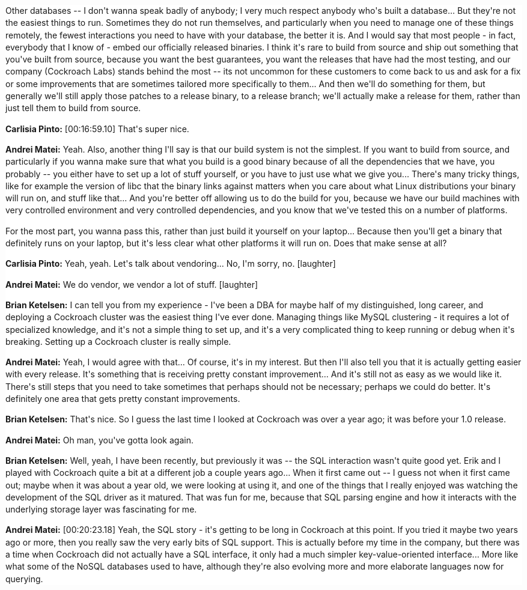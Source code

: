 Other databases -- I don't wanna speak badly of anybody; I very much respect anybody who's built a database... But they're not the easiest things to run. Sometimes they do not run themselves, and particularly when you need to manage one of these things remotely, the fewest interactions you need to have with your database, the better it is. And I would say that most people - in fact, everybody that I know of - embed our officially released binaries. I think it's rare to build from source and ship out something that you've built from source, because you want the best guarantees, you want the releases that have had the most testing, and our company (Cockroach Labs) stands behind the most -- its not uncommon for these customers to come back to us and ask for a fix or some improvements that are sometimes tailored more specifically to them... And then we'll do something for them, but generally we'll still apply those patches to a release binary, to a release branch; we'll actually make a release for them, rather than just tell them to build from source.

**Carlisia Pinto:** \[00:16:59.10\] That's super nice.

**Andrei Matei:** Yeah. Also, another thing I'll say is that our build system is not the simplest. If you want to build from source, and particularly if you wanna make sure that what you build is a good binary because of all the dependencies that we have, you probably -- you either have to set up a lot of stuff yourself, or you have to just use what we give you... There's many tricky things, like for example the version of libc that the binary links against matters when you care about what Linux distributions your binary will run on, and stuff like that... And you're better off allowing us to do the build for you, because we have our build machines with very controlled environment and very controlled dependencies, and you know that we've tested this on a number of platforms.

For the most part, you wanna pass this, rather than just build it yourself on your laptop... Because then you'll get a binary that definitely runs on your laptop, but it's less clear what other platforms it will run on. Does that make sense at all?

**Carlisia Pinto:** Yeah, yeah. Let's talk about vendoring... No, I'm sorry, no. \[laughter\]

**Andrei Matei:** We do vendor, we vendor a lot of stuff. \[laughter\]

**Brian Ketelsen:** I can tell you from my experience - I've been a DBA for maybe half of my distinguished, long career, and deploying a Cockroach cluster was the easiest thing I've ever done. Managing things like MySQL clustering - it requires a lot of specialized knowledge, and it's not a simple thing to set up, and it's a very complicated thing to keep running or debug when it's breaking. Setting up a Cockroach cluster is really simple.

**Andrei Matei:** Yeah, I would agree with that... Of course, it's in my interest. But then I'll also tell you that it is actually getting easier with every release. It's something that is receiving pretty constant improvement... And it's still not as easy as we would like it. There's still steps that you need to take sometimes that perhaps should not be necessary; perhaps we could do better. It's definitely one area that gets pretty constant improvements.

**Brian Ketelsen:** That's nice. So I guess the last time I looked at Cockroach was over a year ago; it was before your 1.0 release.

**Andrei Matei:** Oh man, you've gotta look again.

**Brian Ketelsen:** Well, yeah, I have been recently, but previously it was -- the SQL interaction wasn't quite good yet. Erik and I played with Cockroach quite a bit at a different job a couple years ago... When it first came out -- I guess not when it first came out; maybe when it was about a year old, we were looking at using it, and one of the things that I really enjoyed was watching the development of the SQL driver as it matured. That was fun for me, because that SQL parsing engine and how it interacts with the underlying storage layer was fascinating for me.

**Andrei Matei:** \[00:20:23.18\] Yeah, the SQL story - it's getting to be long in Cockroach at this point. If you tried it maybe two years ago or more, then you really saw the very early bits of SQL support. This is actually before my time in the company, but there was a time when Cockroach did not actually have a SQL interface, it only had a much simpler key-value-oriented interface... More like what some of the NoSQL databases used to have, although they're also evolving more and more elaborate languages now for querying.
